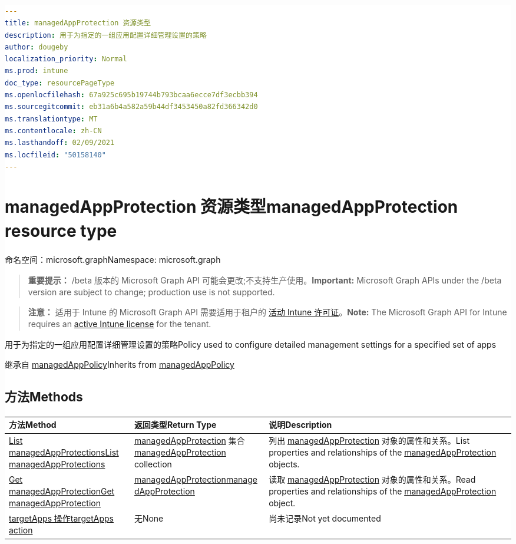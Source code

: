 ```yaml
---
title: managedAppProtection 资源类型
description: 用于为指定的一组应用配置详细管理设置的策略
author: dougeby
localization_priority: Normal
ms.prod: intune
doc_type: resourcePageType
ms.openlocfilehash: 67a925c695b19744b793bcaa6ecce7df3ecbb394
ms.sourcegitcommit: eb31a6b4a582a59b44df3453450a82fd366342d0
ms.translationtype: MT
ms.contentlocale: zh-CN
ms.lasthandoff: 02/09/2021
ms.locfileid: "50158140"
---
```

# <a name="managedappprotection-resource-type"></a><span data-ttu-id="b1621-103">managedAppProtection 资源类型</span><span class="sxs-lookup"><span data-stu-id="b1621-103">managedAppProtection resource type</span></span>

<span data-ttu-id="b1621-104">命名空间：microsoft.graph</span><span class="sxs-lookup"><span data-stu-id="b1621-104">Namespace: microsoft.graph</span></span>

> <span data-ttu-id="b1621-105">**重要提示：** /beta 版本的 Microsoft Graph API 可能会更改;不支持生产使用。</span><span class="sxs-lookup"><span data-stu-id="b1621-105">**Important:** Microsoft Graph APIs under the /beta version are subject to change; production use is not supported.</span></span>

> <span data-ttu-id="b1621-106">**注意：** 适用于 Intune 的 Microsoft Graph API 需要适用于租户的 [活动 Intune 许可证](https://go.microsoft.com/fwlink/?linkid=839381)。</span><span class="sxs-lookup"><span data-stu-id="b1621-106">**Note:** The Microsoft Graph API for Intune requires an [active Intune license](https://go.microsoft.com/fwlink/?linkid=839381) for the tenant.</span></span>

<span data-ttu-id="b1621-107">用于为指定的一组应用配置详细管理设置的策略</span><span class="sxs-lookup"><span data-stu-id="b1621-107">Policy used to configure detailed management settings for a specified set of apps</span></span>


<span data-ttu-id="b1621-108">继承自 [managedAppPolicy](../resources/intune-mam-managedapppolicy.md)</span><span class="sxs-lookup"><span data-stu-id="b1621-108">Inherits from [managedAppPolicy](../resources/intune-mam-managedapppolicy.md)</span></span>

## <a name="methods"></a><span data-ttu-id="b1621-109">方法</span><span class="sxs-lookup"><span data-stu-id="b1621-109">Methods</span></span>
|<span data-ttu-id="b1621-110">方法</span><span class="sxs-lookup"><span data-stu-id="b1621-110">Method</span></span>|<span data-ttu-id="b1621-111">返回类型</span><span class="sxs-lookup"><span data-stu-id="b1621-111">Return Type</span></span>|<span data-ttu-id="b1621-112">说明</span><span class="sxs-lookup"><span data-stu-id="b1621-112">Description</span></span>|
|:---|:---|:---|
|[<span data-ttu-id="b1621-113">List managedAppProtections</span><span class="sxs-lookup"><span data-stu-id="b1621-113">List managedAppProtections</span></span>](../api/intune-mam-managedappprotection-list.md)|<span data-ttu-id="b1621-114">[managedAppProtection](../resources/intune-mam-managedappprotection.md) 集合</span><span class="sxs-lookup"><span data-stu-id="b1621-114">[managedAppProtection](../resources/intune-mam-managedappprotection.md) collection</span></span>|<span data-ttu-id="b1621-115">列出 [managedAppProtection](../resources/intune-mam-managedappprotection.md) 对象的属性和关系。</span><span class="sxs-lookup"><span data-stu-id="b1621-115">List properties and relationships of the [managedAppProtection](../resources/intune-mam-managedappprotection.md) objects.</span></span>|
|[<span data-ttu-id="b1621-116">Get managedAppProtection</span><span class="sxs-lookup"><span data-stu-id="b1621-116">Get managedAppProtection</span></span>](../api/intune-mam-managedappprotection-get.md)|[<span data-ttu-id="b1621-117">managedAppProtection</span><span class="sxs-lookup"><span data-stu-id="b1621-117">managedAppProtection</span></span>](../resources/intune-mam-managedappprotection.md)|<span data-ttu-id="b1621-118">读取 [managedAppProtection](../resources/intune-mam-managedappprotection.md) 对象的属性和关系。</span><span class="sxs-lookup"><span data-stu-id="b1621-118">Read properties and relationships of the [managedAppProtection](../resources/intune-mam-managedappprotection.md) object.</span></span>|
|[<span data-ttu-id="b1621-119">targetApps 操作</span><span class="sxs-lookup"><span data-stu-id="b1621-119">targetApps action</span></span>](../api/intune-mam-managedappprotection-targetapps.md)|<span data-ttu-id="b1621-120">无</span><span class="sxs-lookup"><span data-stu-id="b1621-120">None</span></span>|<span data-ttu-id="b1621-121">尚未记录</span><span class="sxs-lookup"><span data-stu-id="b1621-121">Not yet documented</span></span>|
